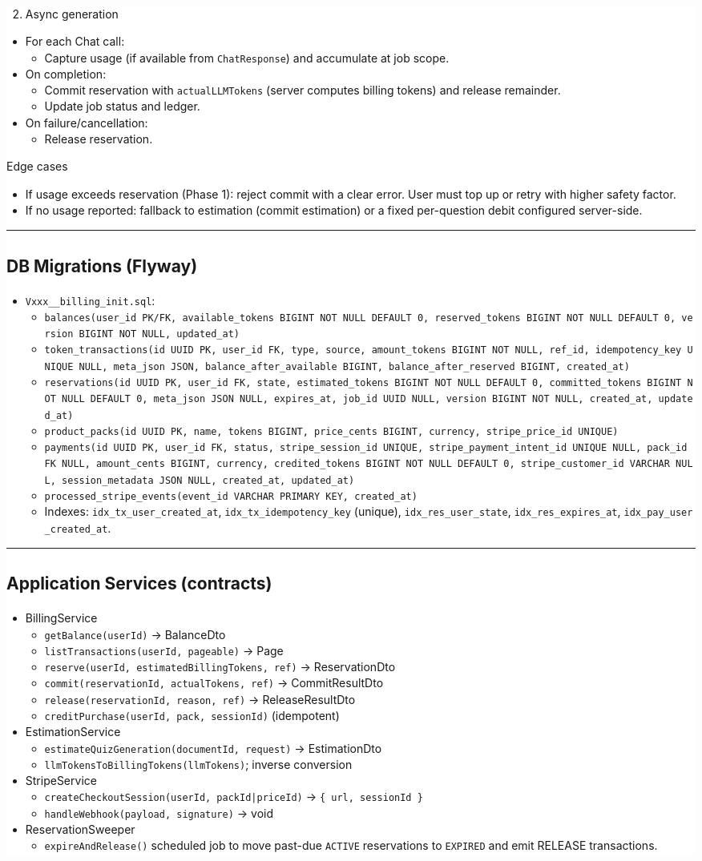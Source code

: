 2) Async generation
- For each Chat call:
  - Capture usage (if available from `ChatResponse`) and accumulate at job scope.
- On completion:
  - Commit reservation with `actualLLMTokens` (server computes billing tokens) and release remainder.
  - Update job status and ledger.
- On failure/cancellation:
  - Release reservation.

Edge cases
- If usage exceeds reservation (Phase 1): reject commit with a clear error. User must top up or retry with higher safety factor.
- If no usage reported: fallback to estimation (commit estimation) or a fixed per-question debit configured server-side.

---

## DB Migrations (Flyway)
- `Vxxx__billing_init.sql`:
  - `balances(user_id PK/FK, available_tokens BIGINT NOT NULL DEFAULT 0, reserved_tokens BIGINT NOT NULL DEFAULT 0, version BIGINT NOT NULL, updated_at)`
  - `token_transactions(id UUID PK, user_id FK, type, source, amount_tokens BIGINT NOT NULL, ref_id, idempotency_key UNIQUE NULL, meta_json JSON, balance_after_available BIGINT, balance_after_reserved BIGINT, created_at)`
  - `reservations(id UUID PK, user_id FK, state, estimated_tokens BIGINT NOT NULL DEFAULT 0, committed_tokens BIGINT NOT NULL DEFAULT 0, meta_json JSON NULL, expires_at, job_id UUID NULL, version BIGINT NOT NULL, created_at, updated_at)`
  - `product_packs(id UUID PK, name, tokens BIGINT, price_cents BIGINT, currency, stripe_price_id UNIQUE)`
  - `payments(id UUID PK, user_id FK, status, stripe_session_id UNIQUE, stripe_payment_intent_id UNIQUE NULL, pack_id FK NULL, amount_cents BIGINT, currency, credited_tokens BIGINT NOT NULL DEFAULT 0, stripe_customer_id VARCHAR NULL, session_metadata JSON NULL, created_at, updated_at)`
  - `processed_stripe_events(event_id VARCHAR PRIMARY KEY, created_at)`
  - Indexes: `idx_tx_user_created_at`, `idx_tx_idempotency_key` (unique), `idx_res_user_state`, `idx_res_expires_at`, `idx_pay_user_created_at`.

---

## Application Services (contracts)
- BillingService
  - `getBalance(userId)` → BalanceDto
  - `listTransactions(userId, pageable)` → Page<TransactionDto>
  - `reserve(userId, estimatedBillingTokens, ref)` → ReservationDto
  - `commit(reservationId, actualTokens, ref)` → CommitResultDto
  - `release(reservationId, reason, ref)` → ReleaseResultDto
  - `creditPurchase(userId, pack, sessionId)` (idempotent)
- EstimationService
  - `estimateQuizGeneration(documentId, request)` → EstimationDto
  - `llmTokensToBillingTokens(llmTokens)`; inverse conversion
- StripeService
  - `createCheckoutSession(userId, packId|priceId)` → `{ url, sessionId }`
  - `handleWebhook(payload, signature)` → void
- ReservationSweeper
  - `expireAndRelease()` scheduled job to move past-due `ACTIVE` reservations to `EXPIRED` and emit RELEASE transactions.
